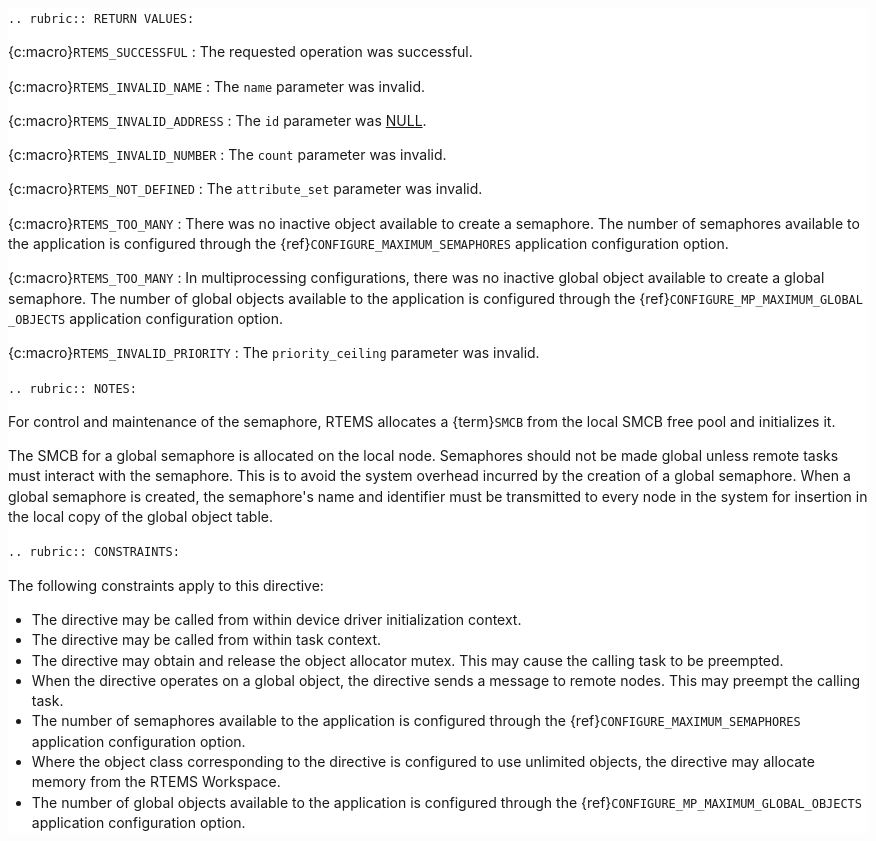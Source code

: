 ```{eval-rst}
.. rubric:: RETURN VALUES:
```

{c:macro}`RTEMS_SUCCESSFUL`
: The requested operation was successful.

{c:macro}`RTEMS_INVALID_NAME`
: The `name` parameter was invalid.

{c:macro}`RTEMS_INVALID_ADDRESS`
: The `id` parameter was [NULL](https://en.cppreference.com/w/c/types/NULL).

{c:macro}`RTEMS_INVALID_NUMBER`
: The `count` parameter was invalid.

{c:macro}`RTEMS_NOT_DEFINED`
: The `attribute_set` parameter was invalid.

{c:macro}`RTEMS_TOO_MANY`
: There was no inactive object available to create a semaphore. The number
  of semaphores available to the application is configured through the
  {ref}`CONFIGURE_MAXIMUM_SEMAPHORES` application configuration option.

{c:macro}`RTEMS_TOO_MANY`
: In multiprocessing configurations, there was no inactive global object
  available to create a global semaphore. The number of global objects
  available to the application is configured through the
  {ref}`CONFIGURE_MP_MAXIMUM_GLOBAL_OBJECTS` application configuration
  option.

{c:macro}`RTEMS_INVALID_PRIORITY`
: The `priority_ceiling` parameter was invalid.

```{eval-rst}
.. rubric:: NOTES:
```

For control and maintenance of the semaphore, RTEMS allocates a {term}`SMCB`
from the local SMCB free pool and initializes it.

The SMCB for a global semaphore is allocated on the local node. Semaphores
should not be made global unless remote tasks must interact with the semaphore.
This is to avoid the system overhead incurred by the creation of a global
semaphore. When a global semaphore is created, the semaphore's name and
identifier must be transmitted to every node in the system for insertion in the
local copy of the global object table.

```{eval-rst}
.. rubric:: CONSTRAINTS:
```

The following constraints apply to this directive:

- The directive may be called from within device driver initialization context.
- The directive may be called from within task context.
- The directive may obtain and release the object allocator mutex. This may
  cause the calling task to be preempted.
- When the directive operates on a global object, the directive sends a message
  to remote nodes. This may preempt the calling task.
- The number of semaphores available to the application is configured through
  the {ref}`CONFIGURE_MAXIMUM_SEMAPHORES` application configuration option.
- Where the object class corresponding to the directive is configured to use
  unlimited objects, the directive may allocate memory from the RTEMS
  Workspace.
- The number of global objects available to the application is configured
  through the {ref}`CONFIGURE_MP_MAXIMUM_GLOBAL_OBJECTS` application
  configuration option.
